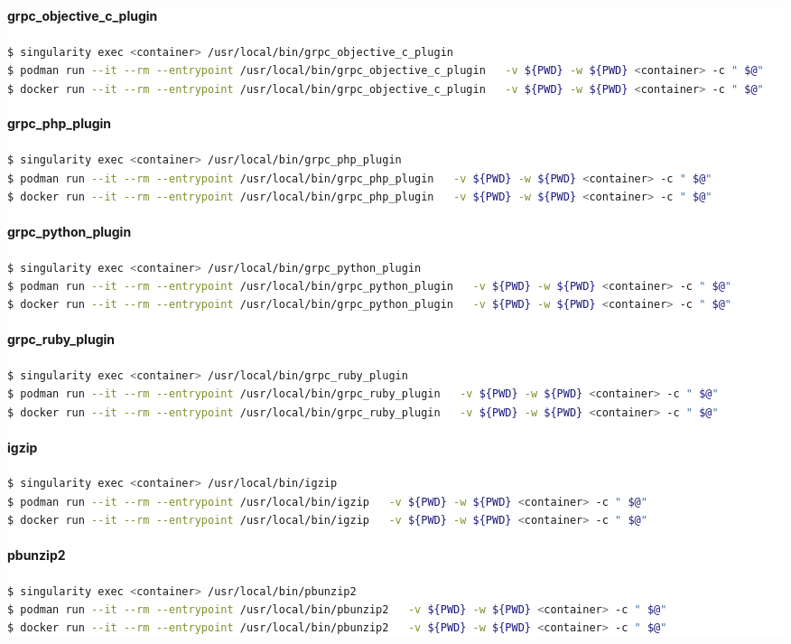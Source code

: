 
#### grpc_objective_c_plugin

```bash
$ singularity exec <container> /usr/local/bin/grpc_objective_c_plugin
$ podman run --it --rm --entrypoint /usr/local/bin/grpc_objective_c_plugin   -v ${PWD} -w ${PWD} <container> -c " $@"
$ docker run --it --rm --entrypoint /usr/local/bin/grpc_objective_c_plugin   -v ${PWD} -w ${PWD} <container> -c " $@"
```


#### grpc_php_plugin

```bash
$ singularity exec <container> /usr/local/bin/grpc_php_plugin
$ podman run --it --rm --entrypoint /usr/local/bin/grpc_php_plugin   -v ${PWD} -w ${PWD} <container> -c " $@"
$ docker run --it --rm --entrypoint /usr/local/bin/grpc_php_plugin   -v ${PWD} -w ${PWD} <container> -c " $@"
```


#### grpc_python_plugin

```bash
$ singularity exec <container> /usr/local/bin/grpc_python_plugin
$ podman run --it --rm --entrypoint /usr/local/bin/grpc_python_plugin   -v ${PWD} -w ${PWD} <container> -c " $@"
$ docker run --it --rm --entrypoint /usr/local/bin/grpc_python_plugin   -v ${PWD} -w ${PWD} <container> -c " $@"
```


#### grpc_ruby_plugin

```bash
$ singularity exec <container> /usr/local/bin/grpc_ruby_plugin
$ podman run --it --rm --entrypoint /usr/local/bin/grpc_ruby_plugin   -v ${PWD} -w ${PWD} <container> -c " $@"
$ docker run --it --rm --entrypoint /usr/local/bin/grpc_ruby_plugin   -v ${PWD} -w ${PWD} <container> -c " $@"
```


#### igzip

```bash
$ singularity exec <container> /usr/local/bin/igzip
$ podman run --it --rm --entrypoint /usr/local/bin/igzip   -v ${PWD} -w ${PWD} <container> -c " $@"
$ docker run --it --rm --entrypoint /usr/local/bin/igzip   -v ${PWD} -w ${PWD} <container> -c " $@"
```


#### pbunzip2

```bash
$ singularity exec <container> /usr/local/bin/pbunzip2
$ podman run --it --rm --entrypoint /usr/local/bin/pbunzip2   -v ${PWD} -w ${PWD} <container> -c " $@"
$ docker run --it --rm --entrypoint /usr/local/bin/pbunzip2   -v ${PWD} -w ${PWD} <container> -c " $@"
```
